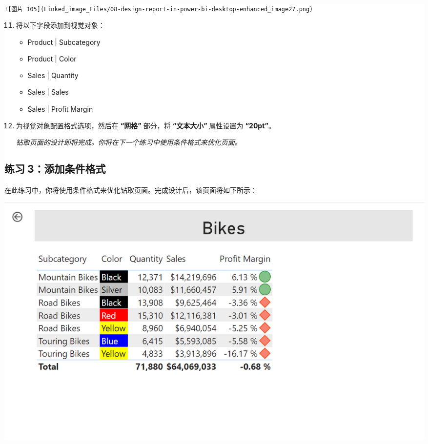 	![图片 105](Linked_image_Files/08-design-report-in-power-bi-desktop-enhanced_image27.png)

11. 将以下字段添加到视觉对象：

	- Product | Subcategory

	- Product | Color

	- Sales | Quantity

	- Sales | Sales

	- Sales | Profit Margin

12. 为视觉对象配置格式选项，然后在 **“网格”** 部分，将 **“文本大小”** 属性设置为 **“20pt”**。

	*钻取页面的设计即将完成。你将在下一个练习中使用条件格式来优化页面。*

## **练习 3：添加条件格式**

在此练习中，你将使用条件格式来优化钻取页面。完成设计后，该页面将如下所示：

![更新后的页面图像，显示了颜色格式值和图标。](Linked_image_Files/08-design-report-in-power-bi-desktop-enhanced_image28.png)
